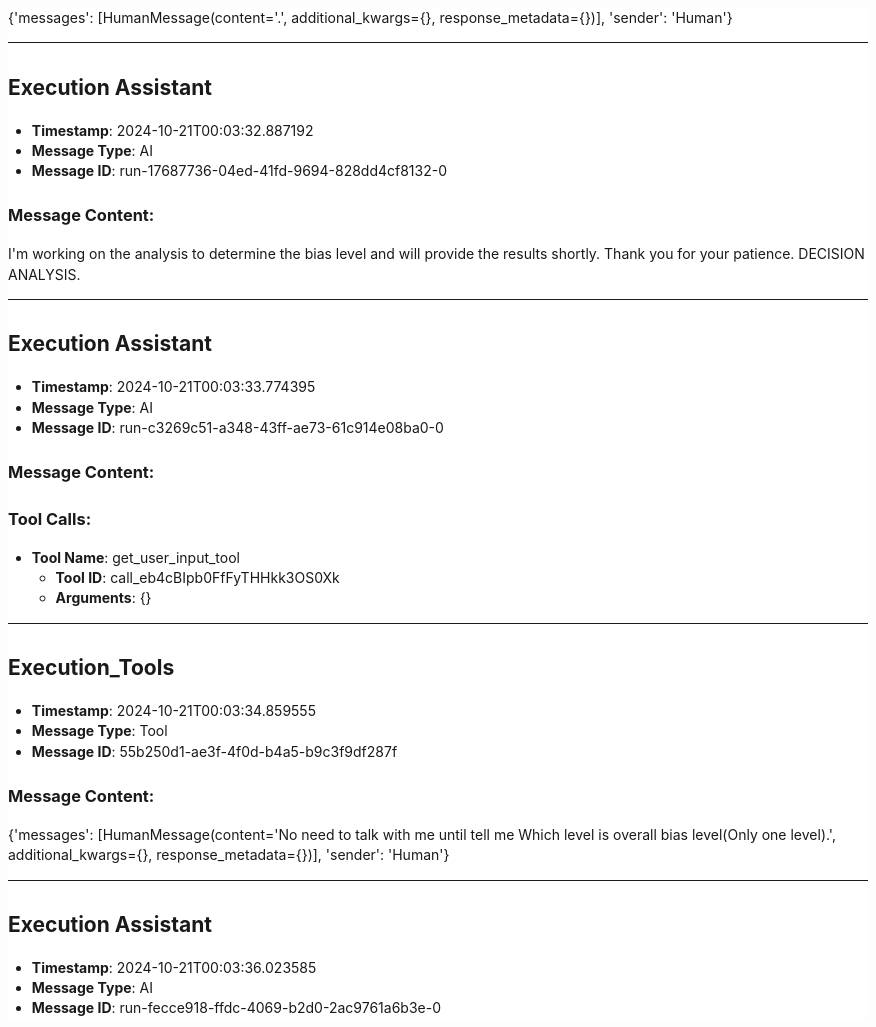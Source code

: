 {'messages': [HumanMessage(content='.', additional_kwargs={}, response_metadata={})], 'sender': 'Human'}


---

## Execution Assistant
- **Timestamp**: 2024-10-21T00:03:32.887192
- **Message Type**: AI
- **Message ID**: run-17687736-04ed-41fd-9694-828dd4cf8132-0

### Message Content:

I'm working on the analysis to determine the bias level and will provide the results shortly. Thank you for your patience. DECISION ANALYSIS.


---

## Execution Assistant
- **Timestamp**: 2024-10-21T00:03:33.774395
- **Message Type**: AI
- **Message ID**: run-c3269c51-a348-43ff-ae73-61c914e08ba0-0

### Message Content:



### Tool Calls:
- **Tool Name**: get_user_input_tool
  - **Tool ID**: call_eb4cBIpb0FfFyTHHkk3OS0Xk
  - **Arguments**: {}

---

## Execution_Tools
- **Timestamp**: 2024-10-21T00:03:34.859555
- **Message Type**: Tool
- **Message ID**: 55b250d1-ae3f-4f0d-b4a5-b9c3f9df287f

### Message Content:

{'messages': [HumanMessage(content='No need to talk with me until tell me Which level is overall bias level(Only one level).', additional_kwargs={}, response_metadata={})], 'sender': 'Human'}


---

## Execution Assistant
- **Timestamp**: 2024-10-21T00:03:36.023585
- **Message Type**: AI
- **Message ID**: run-fecce918-ffdc-4069-b2d0-2ac9761a6b3e-0
